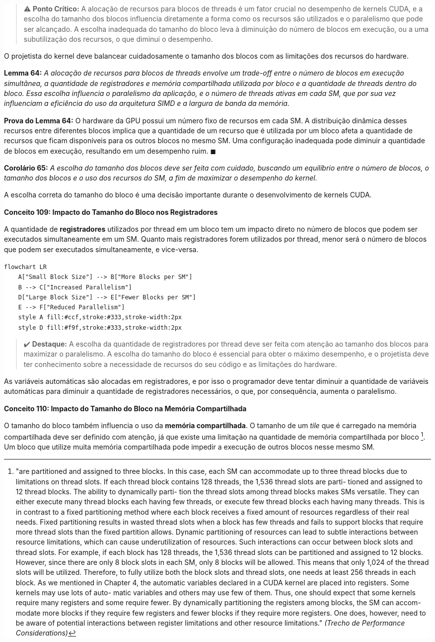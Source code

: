> ⚠️ **Ponto Crítico:** A alocação de recursos para blocos de threads é um fator crucial no desempenho de kernels CUDA, e a escolha do tamanho dos blocos influencia diretamente a forma como os recursos são utilizados e o paralelismo que pode ser alcançado. A escolha inadequada do tamanho do bloco leva à diminuição do número de blocos em execução, ou a uma subutilização dos recursos, o que diminui o desempenho.

O projetista do kernel deve balancear cuidadosamente o tamanho dos blocos com as limitações dos recursos do hardware.

**Lemma 64:** *A alocação de recursos para blocos de threads envolve um trade-off entre o número de blocos em execução simultânea, a quantidade de registradores e memória compartilhada utilizada por bloco e a quantidade de threads dentro do bloco.  Essa escolha influencia o paralelismo da aplicação, e o número de threads ativas em cada SM, que por sua vez influenciam a eficiência do uso da arquitetura SIMD e a largura de banda da memória.*

**Prova do Lemma 64:** O hardware da GPU possui um número fixo de recursos em cada SM. A distribuição dinâmica desses recursos entre diferentes blocos implica que a quantidade de um recurso que é utilizada por um bloco afeta a quantidade de recursos que ficam disponíveis para os outros blocos no mesmo SM. Uma configuração inadequada pode diminuir a quantidade de blocos em execução, resultando em um desempenho ruim. $\blacksquare$

**Corolário 65:** *A escolha do tamanho dos blocos deve ser feita com cuidado, buscando um equilíbrio entre o número de blocos, o tamanho dos blocos e o uso dos recursos do SM, a fim de maximizar o desempenho do kernel.*

A escolha correta do tamanho do bloco é uma decisão importante durante o desenvolvimento de kernels CUDA.

**Conceito 109: Impacto do Tamanho do Bloco nos Registradores**

A quantidade de **registradores** utilizados por thread em um bloco tem um impacto direto no número de blocos que podem ser executados simultaneamente em um SM. Quanto mais registradores forem utilizados por thread, menor será o número de blocos que podem ser executados simultaneamente, e vice-versa.

```mermaid
flowchart LR
    A["Small Block Size"] --> B["More Blocks per SM"]
    B --> C["Increased Parallelism"]
    D["Large Block Size"] --> E["Fewer Blocks per SM"]
    E --> F["Reduced Parallelism"]
    style A fill:#ccf,stroke:#333,stroke-width:2px
    style D fill:#f9f,stroke:#333,stroke-width:2px
```

> ✔️ **Destaque:** A escolha da quantidade de registradores por thread deve ser feita com atenção ao tamanho dos blocos para maximizar o paralelismo. A escolha do tamanho do bloco é essencial para obter o máximo desempenho, e o projetista deve ter conhecimento sobre a necessidade de recursos do seu código e as limitações do hardware.

As variáveis automáticas são alocadas em registradores, e por isso o programador deve tentar diminuir a quantidade de variáveis automáticas para diminuir a quantidade de registradores necessários, o que, por consequência, aumenta o paralelismo.

**Conceito 110: Impacto do Tamanho do Bloco na Memória Compartilhada**

O tamanho do bloco também influencia o uso da **memória compartilhada**. O tamanho de um *tile* que é carregado na memória compartilhada deve ser definido com atenção, já que existe uma limitação na quantidade de memória compartilhada por bloco [^15]. Um bloco que utilize muita memória compartilhada pode impedir a execução de outros blocos nesse mesmo SM.


[^1]: "The execution speed of a CUDA kernel can vary greatly depending on the resource constraints of the device being used. In this chapter, we will discuss the major types of resource constraints in a CUDA device and how they can affect the kernel execution performance in this device. To achieve his or her goals, a programmer often has to find ways to achieve a required level of performance that is higher than that of an initial version of the application. In different applications, different constraints may dom- inate and become the limiting factors. One can improve the performance of an application on a particular CUDA device, sometimes dramatically, by trading one resource usage for another. This strategy works well if the resource constraint alleviated was actually the dominating constraint before the strategy was applied, and the one exacerbated does not have negative effects on parallel execution. Without such understanding, perfor-mance tuning would be guess work; plausible strategies may or may not lead to performance enhancements. Beyond insights into these resource constraints, this chapter further offers principles and case studies designed to cultivate intuition about the type of algorithm patterns that can result in high-performance execution. It is also establishes idioms and ideas that" *(Trecho de Performance Considerations)*
[^15]: "are partitioned and assigned to three blocks. In this case, each SM can accommodate up to three thread blocks due to limitations on thread slots. If each thread block contains 128 threads, the 1,536 thread slots are parti- tioned and assigned to 12 thread blocks. The ability to dynamically parti- tion the thread slots among thread blocks makes SMs versatile. They can either execute many thread blocks each having few threads, or execute few thread blocks each having many threads. This is in contrast to a fixed partitioning method where each block receives a fixed amount of resources regardless of their real needs. Fixed partitioning results in wasted thread slots when a block has few threads and fails to support blocks that require more thread slots than the fixed partition allows. Dynamic partitioning of resources can lead to subtle interactions between resource limitations, which can cause underutilization of resources. Such interactions can occur between block slots and thread slots. For example, if each block has 128 threads, the 1,536 thread slots can be partitioned and assigned to 12 blocks. However, since there are only 8 block slots in each SM, only 8 blocks will be allowed. This means that only 1,024 of the thread slots will be utilized. Therefore, to fully utilize both the block slots and thread slots, one needs at least 256 threads in each block. As we mentioned in Chapter 4, the automatic variables declared in a CUDA kernel are placed into registers. Some kernels may use lots of auto- matic variables and others may use few of them. Thus, one should expect that some kernels require many registers and some require fewer. By dynamically partitioning the registers among blocks, the SM can accom- modate more blocks if they require few registers and fewer blocks if they require more registers. One does, however, need to be aware of potential interactions between register limitations and other resource limitations." *(Trecho de Performance Considerations)*